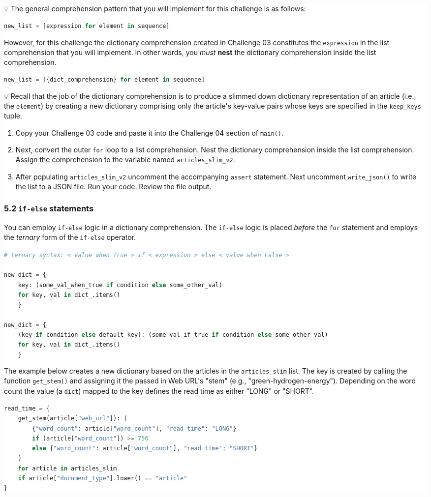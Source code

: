 :bulb: The general comprehension pattern that you will implement for this challenge is as follows:

```python
new_list = [expression for element in sequence]
```

However, for this challenge the dictionary comprehension created in Challenge 03 constitutes the
`expression` in the list comprehension that you will implement. In other words, you _must_ __nest__
the dictionary comprehension inside the list comprehension.

```python
new_list = [{dict_comprehension} for element in sequence]
```

:bulb: Recall that the job of the dictionary comprehension is to produce a slimmed down dictionary
representation of an article (i.e., the `element`) by creating a new dictionary
comprising only the article's key-value pairs whose keys are specified in the `keep_keys` tuple.

1. Copy your Challenge 03 code and paste it into the Challenge 04 section of `main()`.

2. Next, convert the outer `for` loop to a list comprehension. Nest the dictionary comprehension
   inside the list comprehension. Assign the comprehension to the variable named `articles_slim_v2`.

3. After populating `articles_slim_v2` uncomment the accompanying `assert` statement. Next uncomment
   `write_json()` to write the list to a JSON file. Run your code. Review the file output.

### 5.2 `if-else` statements

You can employ `if-else` logic in a dictionary comprehension. The `if-else` logic is placed _before_
the `for` statement and employs the _ternary_ form of the `if-else` operator.

```python
# ternary syntax: < value when True > if < expression > else < value when False >

new_dict = {
    key: (some_val_when_true if condition else some_other_val)
    for key, val in dict_.items()
    }

new_dict = {
    (key if condition else default_key): (some_val_if_true if condition else some_other_val)
    for key, val in dict_.items()
    }

```

The example below creates a new dictionary based on the articles in the `articles_slim` list. The
key is created by calling the function `get_stem()` and assigning it the passed in Web URL's "stem"
(e.g., "green-hydrogen-energy"). Depending on the word count the value (a `dict`) mapped to the key
defines the read time as either "LONG" or "SHORT".

```python
read_time = {
    get_stem(article["web_url"]): (
        {"word_count": article["word_count"], "read time": "LONG"}
        if (article["word_count"]) >= 750
        else {"word_count": article["word_count"], "read time": "SHORT"}
    )
    for article in articles_slim
    if article["document_type"].lower() == "article"
}
```
